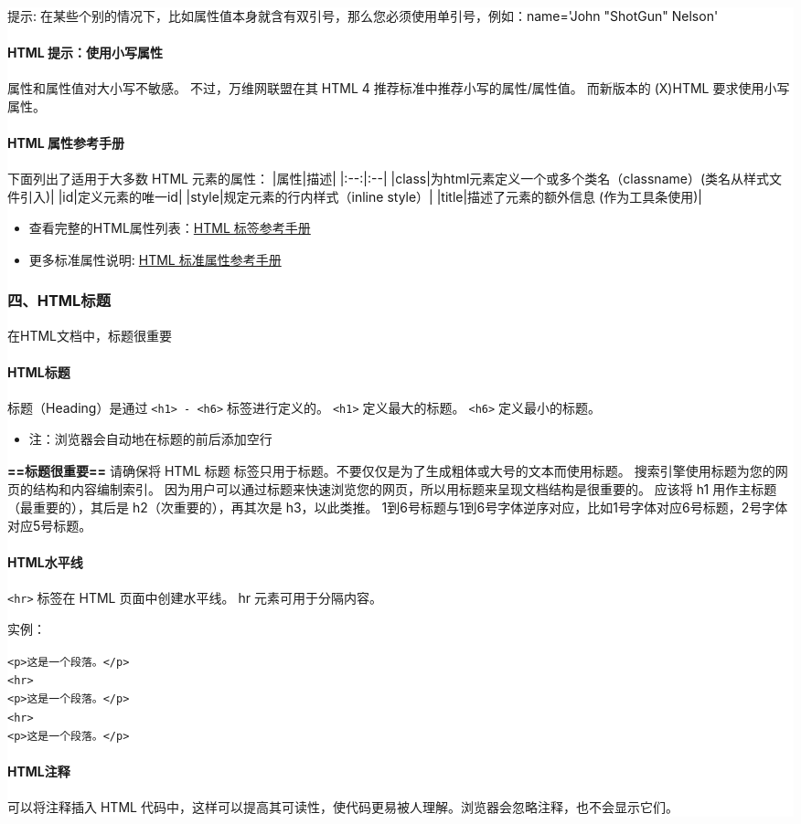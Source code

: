提示: 在某些个别的情况下，比如属性值本身就含有双引号，那么您必须使用单引号，例如：name='John "ShotGun" Nelson'

#### HTML 提示：使用小写属性

属性和属性值对大小写不敏感。
不过，万维网联盟在其 HTML 4 推荐标准中推荐小写的属性/属性值。
而新版本的 (X)HTML 要求使用小写属性。

#### HTML 属性参考手册
下面列出了适用于大多数 HTML 元素的属性：
|属性|描述|
|:--:|:--|
|class|为html元素定义一个或多个类名（classname）(类名从样式文件引入)|
|id|定义元素的唯一id|
|style|规定元素的行内样式（inline style）|
|title|描述了元素的额外信息 (作为工具条使用)| 

- 查看完整的HTML属性列表：[HTML 标签参考手册](https://www.runoob.com/tags/html-reference.html)

- 更多标准属性说明: [HTML 标准属性参考手册](https://www.runoob.com/tags/ref-standardattributes.html)

### 四、HTML标题
 在HTML文档中，标题很重要
#### HTML标题
标题（Heading）是通过 `<h1> - <h6>` 标签进行定义的。
`<h1>` 定义最大的标题。 
`<h6>` 定义最小的标题。

- 注：浏览器会自动地在标题的前后添加空行

**==标题很重要==**
请确保将 HTML 标题 标签只用于标题。不要仅仅是为了生成粗体或大号的文本而使用标题。
搜索引擎使用标题为您的网页的结构和内容编制索引。
因为用户可以通过标题来快速浏览您的网页，所以用标题来呈现文档结构是很重要的。
应该将 h1 用作主标题（最重要的），其后是 h2（次重要的），再其次是 h3，以此类推。
1到6号标题与1到6号字体逆序对应，比如1号字体对应6号标题，2号字体对应5号标题。

#### HTML水平线
`<hr>` 标签在 HTML 页面中创建水平线。
hr 元素可用于分隔内容。

实例：
```
<p>这是一个段落。</p>
<hr>
<p>这是一个段落。</p>
<hr>
<p>这是一个段落。</p>
```


#### HTML注释
可以将注释插入 HTML 代码中，这样可以提高其可读性，使代码更易被人理解。浏览器会忽略注释，也不会显示它们。
